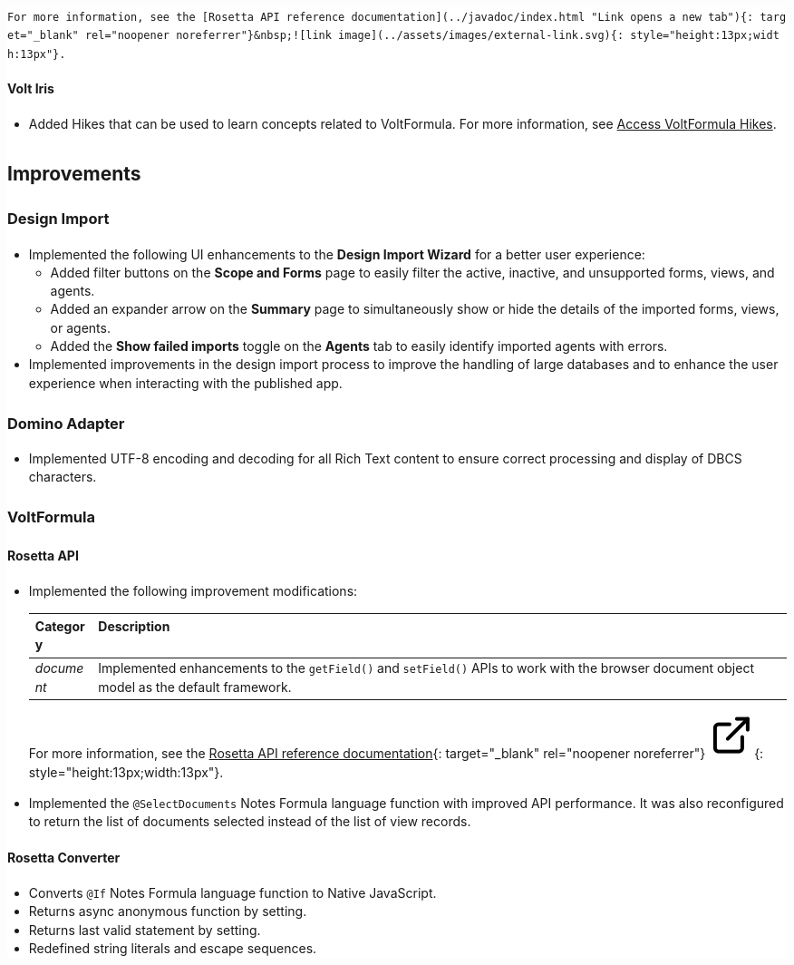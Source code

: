     For more information, see the [Rosetta API reference documentation](../javadoc/index.html "Link opens a new tab"){: target="_blank" rel="noopener noreferrer"}&nbsp;![link image](../assets/images/external-link.svg){: style="height:13px;width:13px"}.

#### Volt Iris

- Added Hikes that can be used to learn concepts related to VoltFormula. For more information, see [Access VoltFormula Hikes](../howto/voltformula/VFHikes.md).

## Improvements

### Design Import

- Implemented the following UI enhancements to the **Design Import Wizard** for a better user experience:
    - Added filter buttons on the **Scope and Forms** page to easily filter the active, inactive, and unsupported forms, views, and agents.
    - Added an expander arrow on the **Summary** page to simultaneously show or hide the details of the imported forms, views, or agents.
    - Added the **Show failed imports** toggle on the **Agents** tab to easily identify imported agents with errors.
- Implemented improvements in the design import process to improve the handling of large databases and to enhance the user experience when interacting with the published app.

### Domino Adapter

- Implemented UTF-8 encoding and decoding for all Rich Text content to ensure correct processing and display of DBCS characters.

### VoltFormula

#### Rosetta API

- Implemented the following improvement modifications:

    |Category|Description|
    |:---|:---|
    |*document*|Implemented enhancements to the `getField()` and `setField()` APIs to work with the browser document object model as the default framework.|

    For more information, see the [Rosetta API reference documentation](../javadoc/index.html "Link opens a new tab"){: target="_blank" rel="noopener noreferrer"}&nbsp;![link image](../assets/images/external-link.svg){: style="height:13px;width:13px"}.

- Implemented the `@SelectDocuments` Notes Formula language function with improved API performance. It was also reconfigured to return the list of documents selected instead of the list of view records.

#### Rosetta Converter

- Converts `@If` Notes Formula language function to Native JavaScript.
- Returns async anonymous function by setting.
- Returns last valid statement by setting.
- Redefined string literals and escape sequences.
